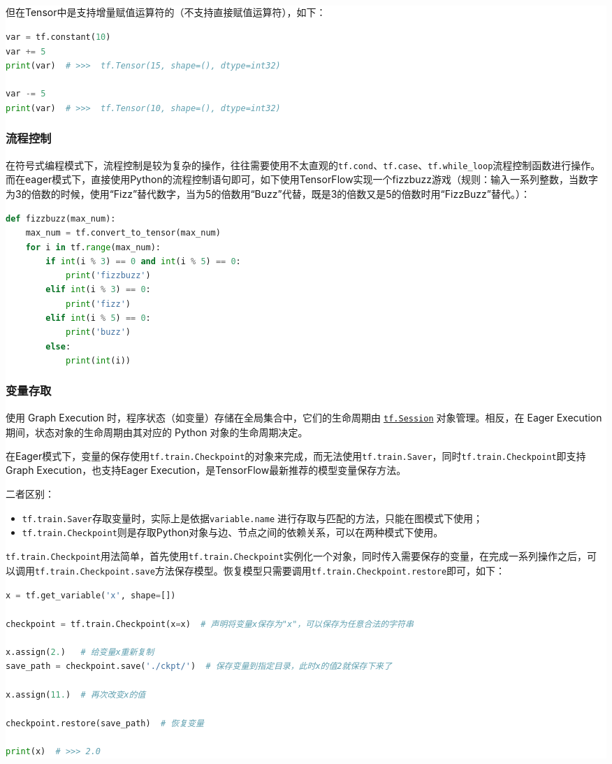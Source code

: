 但在Tensor中是支持增量赋值运算符的（不支持直接赋值运算符），如下：

~~~python
var = tf.constant(10)
var += 5 
print(var)  # >>>  tf.Tensor(15, shape=(), dtype=int32)

var -= 5 
print(var)  # >>>  tf.Tensor(10, shape=(), dtype=int32)
~~~

### 流程控制

在符号式编程模式下，流程控制是较为复杂的操作，往往需要使用不太直观的`tf.cond`、`tf.case`、`tf.while_loop`流程控制函数进行操作。而在eager模式下，直接使用Python的流程控制语句即可，如下使用TensorFlow实现一个fizzbuzz游戏（规则：输入一系列整数，当数字为3的倍数的时候，使用“Fizz”替代数字，当为5的倍数用“Buzz”代替，既是3的倍数又是5的倍数时用“FizzBuzz”替代。）：

~~~python
def fizzbuzz(max_num):
    max_num = tf.convert_to_tensor(max_num)
    for i in tf.range(max_num):
        if int(i % 3) == 0 and int(i % 5) == 0:
            print('fizzbuzz')
        elif int(i % 3) == 0:
            print('fizz')
        elif int(i % 5) == 0:
            print('buzz')
        else:
            print(int(i))
~~~

### 变量存取

使用 Graph Execution 时，程序状态（如变量）存储在全局集合中，它们的生命周期由 [`tf.Session`](https://tensorflow.google.cn/api_docs/python/tf/Session) 对象管理。相反，在 Eager Execution 期间，状态对象的生命周期由其对应的 Python 对象的生命周期决定。

在Eager模式下，变量的保存使用`tf.train.Checkpoint`的对象来完成，而无法使用`tf.train.Saver`，同时`tf.train.Checkpoint`即支持Graph Execution，也支持Eager Execution，是TensorFlow最新推荐的模型变量保存方法。

二者区别：

* `tf.train.Saver`存取变量时，实际上是依据`variable.name` 进行存取与匹配的方法，只能在图模式下使用；
* `tf.train.Checkpoint`则是存取Python对象与边、节点之间的依赖关系，可以在两种模式下使用。

`tf.train.Checkpoint`用法简单，首先使用`tf.train.Checkpoint`实例化一个对象，同时传入需要保存的变量，在完成一系列操作之后，可以调用`tf.train.Checkpoint.save`方法保存模型。恢复模型只需要调用`tf.train.Checkpoint.restore`即可，如下：

~~~python
x = tf.get_variable('x', shape=[])

checkpoint = tf.train.Checkpoint(x=x)  # 声明将变量x保存为"x"，可以保存为任意合法的字符串

x.assign(2.)   # 给变量x重新复制
save_path = checkpoint.save('./ckpt/')  # 保存变量到指定目录，此时x的值2就保存下来了

x.assign(11.)  # 再次改变x的值

checkpoint.restore(save_path)  # 恢复变量

print(x)  # >>> 2.0
~~~
